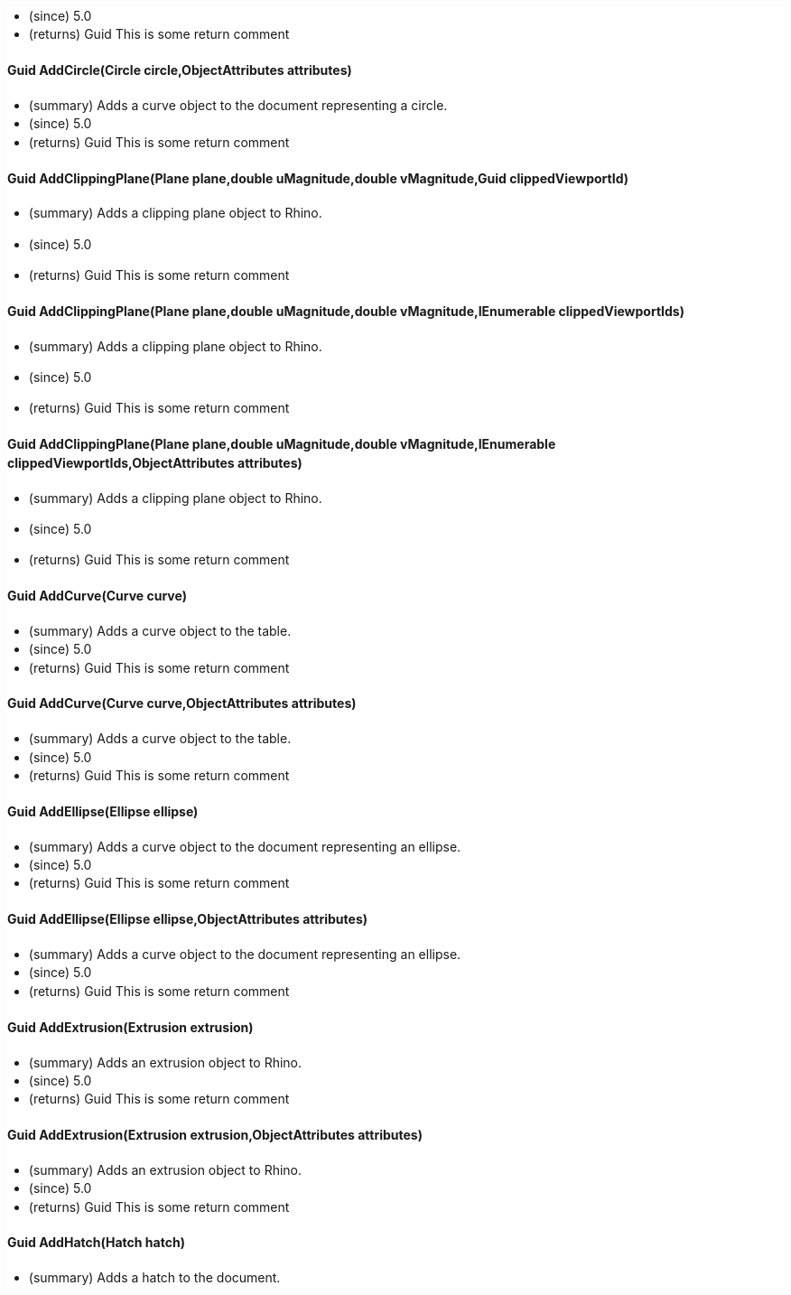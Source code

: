 - (since) 5.0
- (returns) Guid This is some return comment
#### Guid AddCircle(Circle circle,ObjectAttributes attributes)
- (summary) Adds a curve object to the document representing a circle.
- (since) 5.0
- (returns) Guid This is some return comment
#### Guid AddClippingPlane(Plane plane,double uMagnitude,double vMagnitude,Guid clippedViewportId)
- (summary) 
     Adds a clipping plane object to Rhino.
     
- (since) 5.0
- (returns) Guid This is some return comment
#### Guid AddClippingPlane(Plane plane,double uMagnitude,double vMagnitude,IEnumerable<Guid> clippedViewportIds)
- (summary) 
     Adds a clipping plane object to Rhino.
     
- (since) 5.0
- (returns) Guid This is some return comment
#### Guid AddClippingPlane(Plane plane,double uMagnitude,double vMagnitude,IEnumerable<Guid> clippedViewportIds,ObjectAttributes attributes)
- (summary) 
     Adds a clipping plane object to Rhino.
     
- (since) 5.0
- (returns) Guid This is some return comment
#### Guid AddCurve(Curve curve)
- (summary) Adds a curve object to the table.
- (since) 5.0
- (returns) Guid This is some return comment
#### Guid AddCurve(Curve curve,ObjectAttributes attributes)
- (summary) Adds a curve object to the table.
- (since) 5.0
- (returns) Guid This is some return comment
#### Guid AddEllipse(Ellipse ellipse)
- (summary) Adds a curve object to the document representing an ellipse.
- (since) 5.0
- (returns) Guid This is some return comment
#### Guid AddEllipse(Ellipse ellipse,ObjectAttributes attributes)
- (summary) Adds a curve object to the document representing an ellipse.
- (since) 5.0
- (returns) Guid This is some return comment
#### Guid AddExtrusion(Extrusion extrusion)
- (summary) Adds an extrusion object to Rhino.
- (since) 5.0
- (returns) Guid This is some return comment
#### Guid AddExtrusion(Extrusion extrusion,ObjectAttributes attributes)
- (summary) Adds an extrusion object to Rhino.
- (since) 5.0
- (returns) Guid This is some return comment
#### Guid AddHatch(Hatch hatch)
- (summary) 
     Adds a hatch to the document.
     